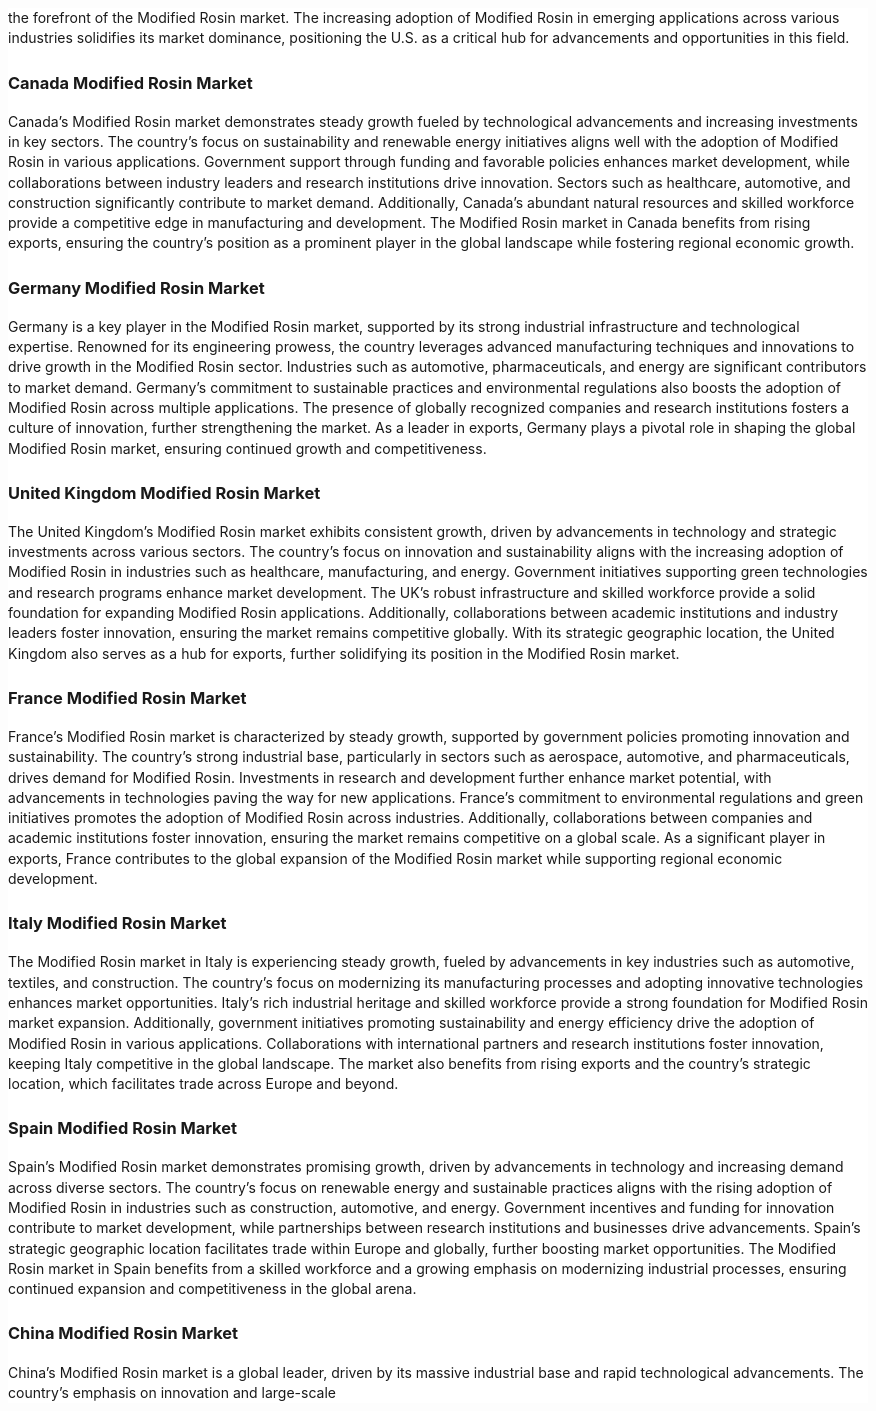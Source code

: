 the forefront of the Modified Rosin market. The increasing adoption of Modified Rosin in emerging applications across various industries solidifies its market dominance, positioning the U.S. as a critical hub for advancements and opportunities in this field.</p><h3>Canada Modified Rosin Market</h3><p>Canada&rsquo;s Modified Rosin market demonstrates steady growth fueled by technological advancements and increasing investments in key sectors. The country&rsquo;s focus on sustainability and renewable energy initiatives aligns well with the adoption of Modified Rosin in various applications. Government support through funding and favorable policies enhances market development, while collaborations between industry leaders and research institutions drive innovation. Sectors such as healthcare, automotive, and construction significantly contribute to market demand. Additionally, Canada&rsquo;s abundant natural resources and skilled workforce provide a competitive edge in manufacturing and development. The Modified Rosin market in Canada benefits from rising exports, ensuring the country&rsquo;s position as a prominent player in the global landscape while fostering regional economic growth.</p><h3>Germany Modified Rosin Market</h3><p>Germany is a key player in the Modified Rosin market, supported by its strong industrial infrastructure and technological expertise. Renowned for its engineering prowess, the country leverages advanced manufacturing techniques and innovations to drive growth in the Modified Rosin sector. Industries such as automotive, pharmaceuticals, and energy are significant contributors to market demand. Germany&rsquo;s commitment to sustainable practices and environmental regulations also boosts the adoption of Modified Rosin across multiple applications. The presence of globally recognized companies and research institutions fosters a culture of innovation, further strengthening the market. As a leader in exports, Germany plays a pivotal role in shaping the global Modified Rosin market, ensuring continued growth and competitiveness.</p><h3>United Kingdom Modified Rosin Market</h3><p>The United Kingdom&rsquo;s Modified Rosin market exhibits consistent growth, driven by advancements in technology and strategic investments across various sectors. The country&rsquo;s focus on innovation and sustainability aligns with the increasing adoption of Modified Rosin in industries such as healthcare, manufacturing, and energy. Government initiatives supporting green technologies and research programs enhance market development. The UK&rsquo;s robust infrastructure and skilled workforce provide a solid foundation for expanding Modified Rosin applications. Additionally, collaborations between academic institutions and industry leaders foster innovation, ensuring the market remains competitive globally. With its strategic geographic location, the United Kingdom also serves as a hub for exports, further solidifying its position in the Modified Rosin market.</p><h3>France Modified Rosin Market</h3><p>France&rsquo;s Modified Rosin market is characterized by steady growth, supported by government policies promoting innovation and sustainability. The country&rsquo;s strong industrial base, particularly in sectors such as aerospace, automotive, and pharmaceuticals, drives demand for Modified Rosin. Investments in research and development further enhance market potential, with advancements in technologies paving the way for new applications. France&rsquo;s commitment to environmental regulations and green initiatives promotes the adoption of Modified Rosin across industries. Additionally, collaborations between companies and academic institutions foster innovation, ensuring the market remains competitive on a global scale. As a significant player in exports, France contributes to the global expansion of the Modified Rosin market while supporting regional economic development.</p><h3>Italy Modified Rosin Market</h3><p>The Modified Rosin market in Italy is experiencing steady growth, fueled by advancements in key industries such as automotive, textiles, and construction. The country&rsquo;s focus on modernizing its manufacturing processes and adopting innovative technologies enhances market opportunities. Italy&rsquo;s rich industrial heritage and skilled workforce provide a strong foundation for Modified Rosin market expansion. Additionally, government initiatives promoting sustainability and energy efficiency drive the adoption of Modified Rosin in various applications. Collaborations with international partners and research institutions foster innovation, keeping Italy competitive in the global landscape. The market also benefits from rising exports and the country&rsquo;s strategic location, which facilitates trade across Europe and beyond.</p><h3>Spain Modified Rosin Market</h3><p>Spain&rsquo;s Modified Rosin market demonstrates promising growth, driven by advancements in technology and increasing demand across diverse sectors. The country&rsquo;s focus on renewable energy and sustainable practices aligns with the rising adoption of Modified Rosin in industries such as construction, automotive, and energy. Government incentives and funding for innovation contribute to market development, while partnerships between research institutions and businesses drive advancements. Spain&rsquo;s strategic geographic location facilitates trade within Europe and globally, further boosting market opportunities. The Modified Rosin market in Spain benefits from a skilled workforce and a growing emphasis on modernizing industrial processes, ensuring continued expansion and competitiveness in the global arena.</p><h3>China Modified Rosin Market</h3><p>China&rsquo;s Modified Rosin market is a global leader, driven by its massive industrial base and rapid technological advancements. The country&rsquo;s emphasis on innovation and large-scale
